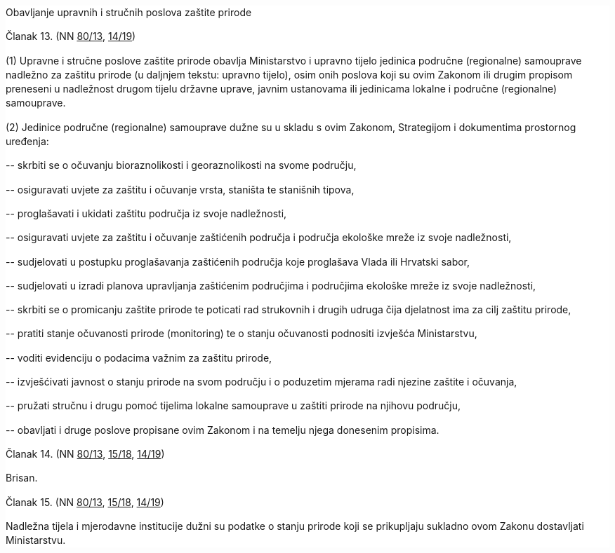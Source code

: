 Obavljanje upravnih i stručnih poslova zaštite prirode

Članak 13. (NN [80/13](https://www.zakon.hr/cms.htm?id=27247),
[14/19](https://www.zakon.hr/cms.htm?id=38733))

\(1\) Upravne i stručne poslove zaštite prirode obavlja Ministarstvo i
upravno tijelo jedinica područne (regionalne) samouprave nadležno za
zaštitu prirode (u daljnjem tekstu: upravno tijelo), osim onih poslova
koji su ovim Zakonom ili drugim propisom preneseni u nadležnost drugom
tijelu državne uprave, javnim ustanovama ili jedinicama lokalne i
područne (regionalne) samouprave.

\(2\) Jedinice područne (regionalne) samouprave dužne su u skladu s ovim
Zakonom, Strategijom i dokumentima prostornog uređenja:

-- skrbiti se o očuvanju bioraznolikosti i georaznolikosti na svome
području,

-- osiguravati uvjete za zaštitu i očuvanje vrsta, staništa te stanišnih
tipova,

-- proglašavati i ukidati zaštitu područja iz svoje nadležnosti,

-- osiguravati uvjete za zaštitu i očuvanje zaštićenih područja i
područja ekološke mreže iz svoje nadležnosti,

-- sudjelovati u postupku proglašavanja zaštićenih područja koje
proglašava Vlada ili Hrvatski sabor,

-- sudjelovati u izradi planova upravljanja zaštićenim područjima i
područjima ekološke mreže iz svoje nadležnosti,

-- skrbiti se o promicanju zaštite prirode te poticati rad strukovnih i
drugih udruga čija djelatnost ima za cilj zaštitu prirode,

-- pratiti stanje očuvanosti prirode (monitoring) te o stanju očuvanosti
podnositi izvješća Ministarstvu,

-- voditi evidenciju o podacima važnim za zaštitu prirode,

-- izvješćivati javnost o stanju prirode na svom području i o poduzetim
mjerama radi njezine zaštite i očuvanja,

-- pružati stručnu i drugu pomoć tijelima lokalne samouprave u zaštiti
prirode na njihovu području,

-- obavljati i druge poslove propisane ovim Zakonom i na temelju njega
donesenim propisima.

Članak 14. (NN [80/13](https://www.zakon.hr/cms.htm?id=27247),
[15/18](https://www.zakon.hr/cms.htm?id=27249),
[14/19](https://www.zakon.hr/cms.htm?id=38733))

Brisan.

Članak 15. (NN [80/13](https://www.zakon.hr/cms.htm?id=27247),
[15/18](https://www.zakon.hr/cms.htm?id=27249),
[14/19](https://www.zakon.hr/cms.htm?id=38733))

Nadležna tijela i mjerodavne institucije dužni su podatke o stanju
prirode koji se prikupljaju sukladno ovom Zakonu dostavljati
Ministarstvu.
